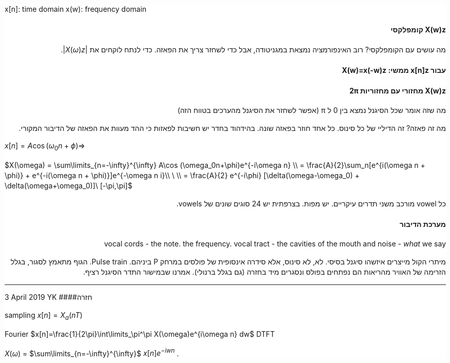 x[n]: time domain
x(w): frequency domain


<div dir='rtl'>

#### X(w)z קומפלקסי
מה עושים עם הקומפלקסי? רוב האינפורמציה נמצאת במגניטודה, אבל כדי לשחזר צריך את הפאזה. כדי לנתח לוקחים את  $|X(\omega)z|$.

#### עבור x[n]z ממשי: X(w)=x(-w)z


#### X(w)z מחזורי עם מחזוריות 2&pi;

מה שזה אומר שכל הסיגנל נמצא בין 0 ל &pi; (אפשר לשחזר את הסיגנל מהערכים בטווח הזה)

מה זה פאזה? זה הדיליי של כל סינוס. כל אחד חוזר בפאזה שונה. בהידהוד בחדר יש חשיבות לפאזות כי ההד מעוות את הפאזה של הדיבור המקורי.


</div>

$x[n] = A\cos(\omega_0n + \phi) \Rightarrow$

$X(\omega) = \sum\limits_{n=-\infty}^{\infty} A\cos (\omega_0n+\phi)e^{-i\omega n} \\
= \frac{A}{2}\sum_n[e^{i(\omega n + \phi)} + e^{-i(\omega n + \phi)}]e^{-\omega n i}\\
\ \\
= \frac{A}{2} e^{-i\phi} [\delta(\omega-\omega_0) + \delta(\omega+\omega_0)]\ [-\pi,\pi]$


<div dir="rtl">

כל vowel
מורכב משני תדרים עיקריים. יש מפות. בצרפתית יש 24 סוגים שונים של vowels.


#### מערכת הדיבור
vocal cords - the note. the frequency.
vocal tract - the cavities of the mouth and noise - _what_ we say

מיתרי הקול מייצרים איזשהו סיגנל בסיסי. לא, לא סינוס, אלא סידרה אינסופית של פולסים במרחק P ביניהם.
Pulse train.
הגוף מתאמץ לסגור, בגלל הזרימה של האוויר מהריאות הם נפתחים בפולס ונסגרים מיד בחזרה (גם בגלל ברנולי).
אמרנו שבמישור התדר הסיגנל רציף. 


</div>

---

3 April 2019 YK
####חזרה

sampling
$x[n]=X_a(nT)$

Fourier
$x[n]=\frac{1}{2\pi}\int\limits_\pi^\pi X(\omega)e^{i\omega n} dw$ DTFT

$X(\omega)$ = $\sum\limits_{n=-\infty}^{\infty}$ $x[n]e^{-iwn}$ .
